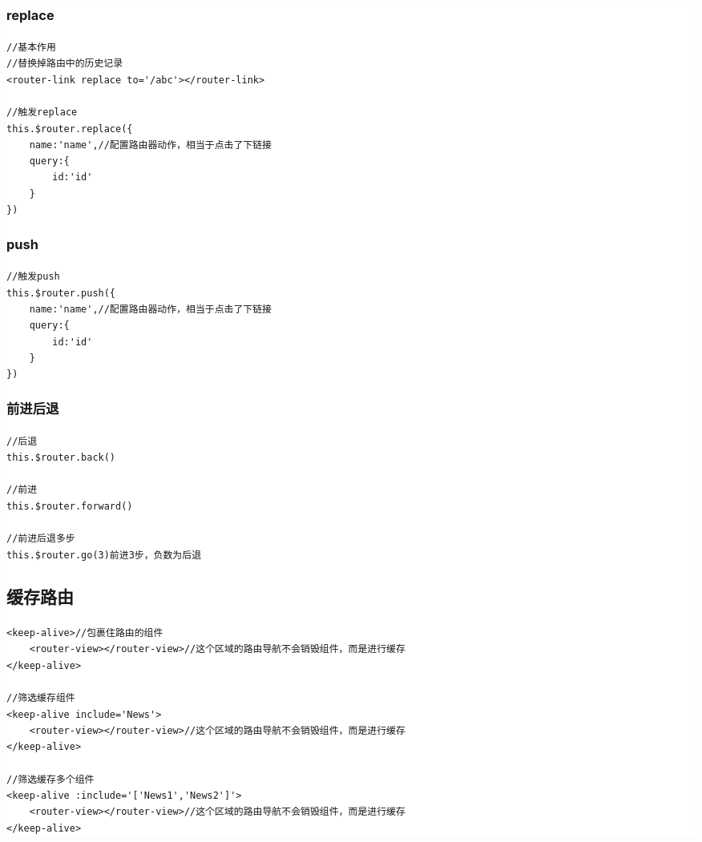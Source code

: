 ### replace

```
//基本作用
//替换掉路由中的历史记录
<router-link replace to='/abc'></router-link>

//触发replace
this.$router.replace({
	name:'name',//配置路由器动作，相当于点击了下链接
	query:{
		id:'id'
	}
})
```



### push

```
//触发push
this.$router.push({
	name:'name',//配置路由器动作，相当于点击了下链接
	query:{
		id:'id'
	}
})
```



### 前进后退

```
//后退
this.$router.back()

//前进
this.$router.forward()

//前进后退多步
this.$router.go(3)前进3步，负数为后退
```



## 缓存路由

```
<keep-alive>//包裹住路由的组件
	<router-view></router-view>//这个区域的路由导航不会销毁组件，而是进行缓存
</keep-alive>

//筛选缓存组件
<keep-alive include='News'>
	<router-view></router-view>//这个区域的路由导航不会销毁组件，而是进行缓存
</keep-alive>

//筛选缓存多个组件
<keep-alive :include='['News1','News2']'>
	<router-view></router-view>//这个区域的路由导航不会销毁组件，而是进行缓存
</keep-alive>
```
